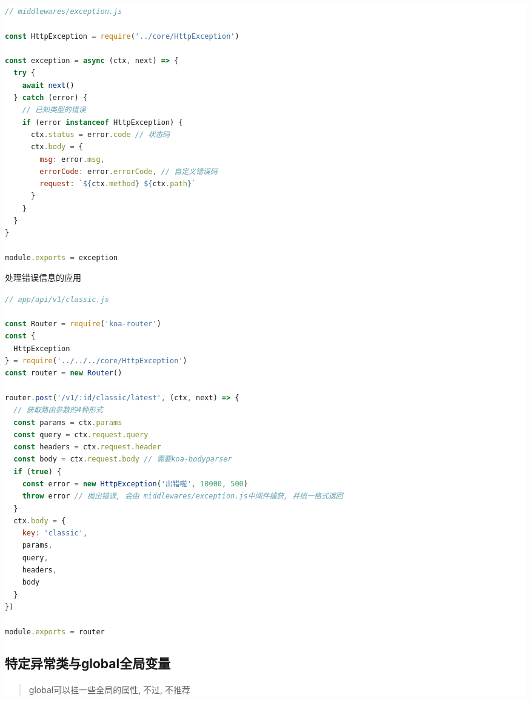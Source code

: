 ```js
// middlewares/exception.js

const HttpException = require('../core/HttpException')

const exception = async (ctx, next) => {
  try {
    await next()
  } catch (error) {
    // 已知类型的错误
    if (error instanceof HttpException) {
      ctx.status = error.code // 状态码
      ctx.body = {
        msg: error.msg,
        errorCode: error.errorCode, // 自定义错误码
        request: `${ctx.method} ${ctx.path}`
      }
    }
  }
}

module.exports = exception

```
处理错误信息的应用
```js
// app/api/v1/classic.js

const Router = require('koa-router')
const {
  HttpException
} = require('../../../core/HttpException')
const router = new Router()

router.post('/v1/:id/classic/latest', (ctx, next) => {
  // 获取路由参数的4种形式
  const params = ctx.params
  const query = ctx.request.query
  const headers = ctx.request.header
  const body = ctx.request.body // 需要koa-bodyparser
  if (true) {
    const error = new HttpException('出错啦', 10000, 500)
    throw error // 抛出错误, 会由 middlewares/exception.js中间件捕获, 并统一格式返回
  }
  ctx.body = {
    key: 'classic',
    params,
    query,
    headers,
    body
  }
})

module.exports = router

```
## 特定异常类与global全局变量
> global可以挂一些全局的属性, 不过, 不推荐
